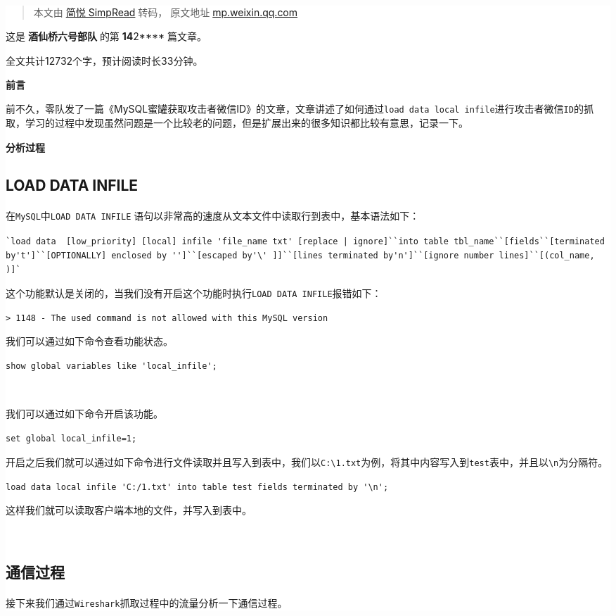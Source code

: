 > 本文由 [简悦 SimpRead](http://ksria.com/simpread/) 转码， 原文地址 [mp.weixin.qq.com](https://mp.weixin.qq.com/s/rQ9BpavBeMnS6xUOidZ5OA)

这是 **酒仙桥六号部队** 的第 **14**2**** 篇文章。

全文共计12732个字，预计阅读时长33分钟。

  

**前言**

前不久，零队发了一篇《MySQL蜜罐获取攻击者微信ID》的文章，文章讲述了如何通过`load data local infile`进行攻击者微信`ID`的抓取，学习的过程中发现虽然问题是一个比较老的问题，但是扩展出来的很多知识都比较有意思，记录一下。

  

**分析过程**

LOAD DATA INFILE
----------------

在`MySQL`中`LOAD DATA INFILE` 语句以非常高的速度从文本文件中读取行到表中，基本语法如下：

```
`load data  [low_priority] [local] infile 'file_name txt' [replace | ignore]``into table tbl_name``[fields``[terminated by't']``[OPTIONALLY] enclosed by '']``[escaped by'\' ]]``[lines terminated by'n']``[ignore number lines]``[(col_name,   )]`
```

这个功能默认是关闭的，当我们没有开启这个功能时执行`LOAD DATA INFILE`报错如下：

```
> 1148 - The used command is not allowed with this MySQL version
```

我们可以通过如下命令查看功能状态。

```
show global variables like 'local_infile';
```

![](data:image/gif;base64,iVBORw0KGgoAAAANSUhEUgAAAAEAAAABCAYAAAAfFcSJAAAADUlEQVQImWNgYGBgAAAABQABh6FO1AAAAABJRU5ErkJggg==)

我们可以通过如下命令开启该功能。

```
set global local_infile=1;
```

开启之后我们就可以通过如下命令进行文件读取并且写入到表中，我们以`C:\1.txt`为例，将其中内容写入到`test`表中，并且以`\n`为分隔符。

```
load data local infile 'C:/1.txt' into table test fields terminated by '\n';
```

这样我们就可以读取客户端本地的文件，并写入到表中。

![](data:image/gif;base64,iVBORw0KGgoAAAANSUhEUgAAAAEAAAABCAYAAAAfFcSJAAAADUlEQVQImWNgYGBgAAAABQABh6FO1AAAAABJRU5ErkJggg==)

通信过程
----

接下来我们通过`Wireshark`抓取过程中的流量分析一下通信过程。
